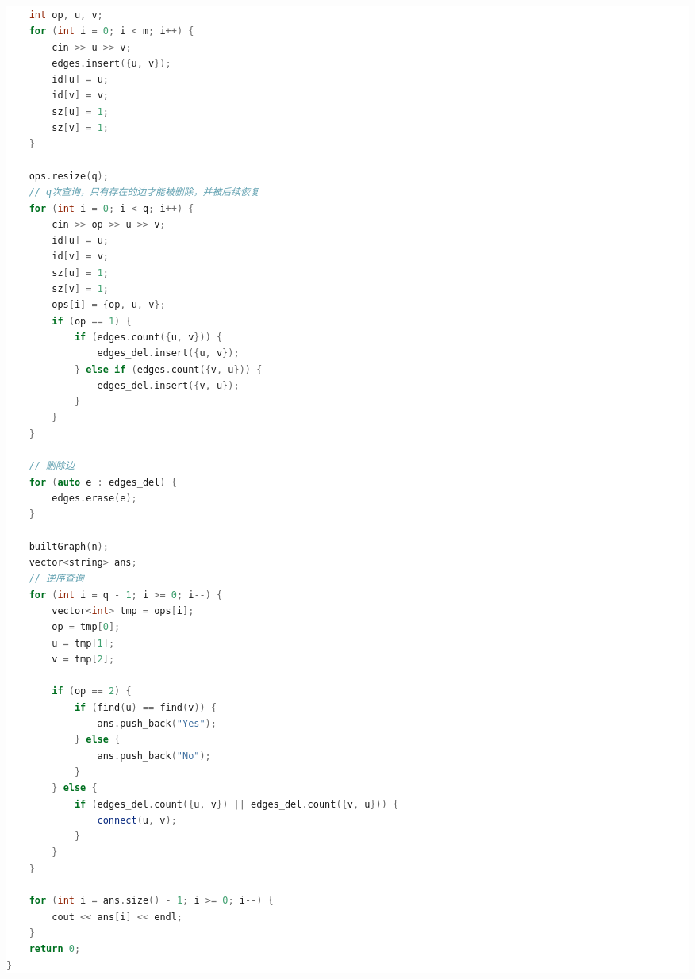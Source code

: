 ```c++
    int op, u, v;
    for (int i = 0; i < m; i++) {
        cin >> u >> v;
        edges.insert({u, v});
        id[u] = u;
        id[v] = v;
        sz[u] = 1;
        sz[v] = 1;
    }

    ops.resize(q);
    // q次查询，只有存在的边才能被删除，并被后续恢复
    for (int i = 0; i < q; i++) {
        cin >> op >> u >> v;
        id[u] = u;
        id[v] = v;
        sz[u] = 1;
        sz[v] = 1;
        ops[i] = {op, u, v};
        if (op == 1) {
            if (edges.count({u, v})) {
                edges_del.insert({u, v});
            } else if (edges.count({v, u})) {
                edges_del.insert({v, u});
            }
        }
    }

    // 删除边
    for (auto e : edges_del) {
        edges.erase(e);
    }

    builtGraph(n);
    vector<string> ans;
    // 逆序查询
    for (int i = q - 1; i >= 0; i--) {
        vector<int> tmp = ops[i];
        op = tmp[0];
        u = tmp[1];
        v = tmp[2];

        if (op == 2) {
            if (find(u) == find(v)) {
                ans.push_back("Yes");
            } else {
                ans.push_back("No");
            }
        } else {
            if (edges_del.count({u, v}) || edges_del.count({v, u})) {
                connect(u, v);
            }
        }
    }

    for (int i = ans.size() - 1; i >= 0; i--) {
        cout << ans[i] << endl;
    }
    return 0;
}

```
